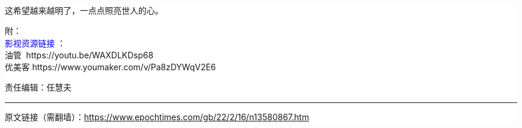  </p>
 <p>
  这希望越来越明了，一点点照亮世人的心。
 </p>
 <p>
  附：
  <br/>
  <span style="color: #0000ff;">
   <ok href="https://www.youtube.com/watch?v=WAXDLKDsp68" style="color: #0000ff;">
    影视资源链接
   </ok>
  </span>
  ：
  <br/>
  油管  https://youtu.be/WAXDLKDsp68
  <br/>
  优美客 https://www.youmaker.com/v/Pa8zDYWqV2E6
 </p>
 <p>
  责任编辑：任慧夫
 </p>
 <p>
 </p>
 
 <div id="below_article_ad">
 </div>
</div>


---

原文链接（需翻墙）：https://www.epochtimes.com/gb/22/2/16/n13580867.htm